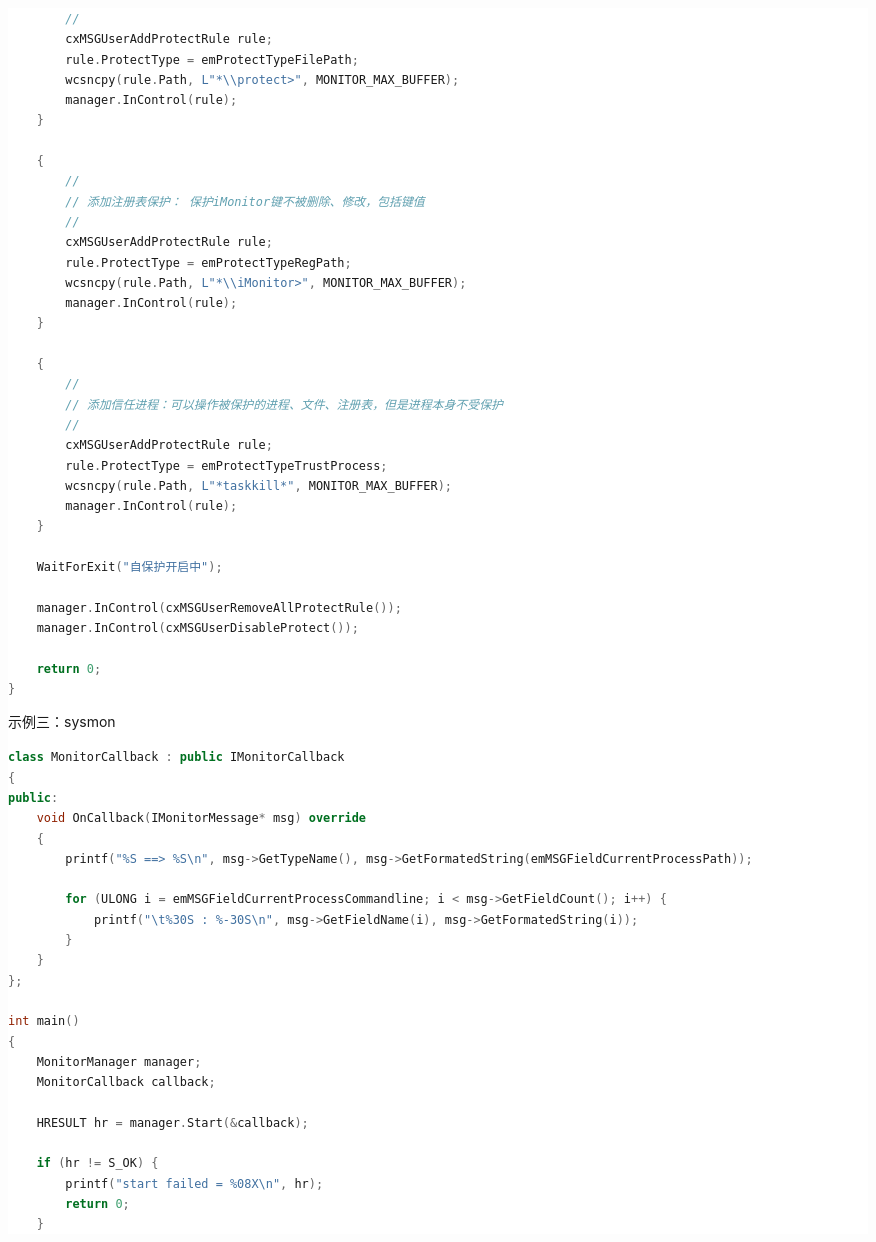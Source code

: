 ```c++
		//
		cxMSGUserAddProtectRule rule;
		rule.ProtectType = emProtectTypeFilePath;
		wcsncpy(rule.Path, L"*\\protect>", MONITOR_MAX_BUFFER);
		manager.InControl(rule);
	}

	{
		//
		// 添加注册表保护： 保护iMonitor键不被删除、修改，包括键值
		//
		cxMSGUserAddProtectRule rule;
		rule.ProtectType = emProtectTypeRegPath;
		wcsncpy(rule.Path, L"*\\iMonitor>", MONITOR_MAX_BUFFER);
		manager.InControl(rule);
	}

	{
		//
		// 添加信任进程：可以操作被保护的进程、文件、注册表，但是进程本身不受保护
		//
		cxMSGUserAddProtectRule rule;
		rule.ProtectType = emProtectTypeTrustProcess;
		wcsncpy(rule.Path, L"*taskkill*", MONITOR_MAX_BUFFER);
		manager.InControl(rule);
	}

	WaitForExit("自保护开启中");

	manager.InControl(cxMSGUserRemoveAllProtectRule());
	manager.InControl(cxMSGUserDisableProtect());

	return 0;
}
```

示例三：sysmon

```c++
class MonitorCallback : public IMonitorCallback
{
public:
	void OnCallback(IMonitorMessage* msg) override
	{
		printf("%S ==> %S\n", msg->GetTypeName(), msg->GetFormatedString(emMSGFieldCurrentProcessPath));

		for (ULONG i = emMSGFieldCurrentProcessCommandline; i < msg->GetFieldCount(); i++) {
			printf("\t%30S : %-30S\n", msg->GetFieldName(i), msg->GetFormatedString(i));
		}
	}
};

int main()
{
	MonitorManager manager;
	MonitorCallback callback;

	HRESULT hr = manager.Start(&callback);

	if (hr != S_OK) {
		printf("start failed = %08X\n", hr);
		return 0;
	}
```